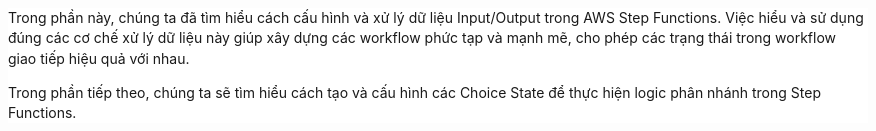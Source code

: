Trong phần này, chúng ta đã tìm hiểu cách cấu hình và xử lý dữ liệu Input/Output trong AWS Step Functions. Việc hiểu và sử dụng đúng các cơ chế xử lý dữ liệu này giúp xây dựng các workflow phức tạp và mạnh mẽ, cho phép các trạng thái trong workflow giao tiếp hiệu quả với nhau.

Trong phần tiếp theo, chúng ta sẽ tìm hiểu cách tạo và cấu hình các Choice State để thực hiện logic phân nhánh trong Step Functions. 